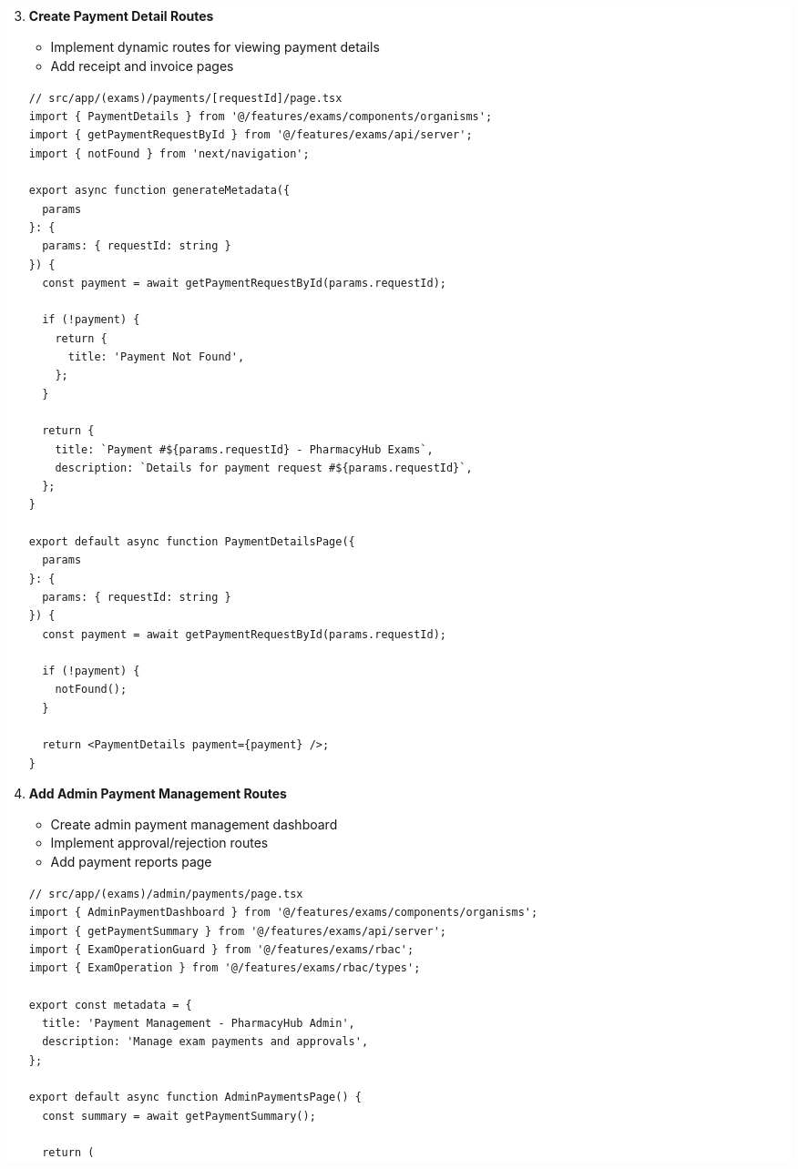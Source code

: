 3. **Create Payment Detail Routes**
   - Implement dynamic routes for viewing payment details
   - Add receipt and invoice pages

   ```tsx
   // src/app/(exams)/payments/[requestId]/page.tsx
   import { PaymentDetails } from '@/features/exams/components/organisms';
   import { getPaymentRequestById } from '@/features/exams/api/server';
   import { notFound } from 'next/navigation';
   
   export async function generateMetadata({ 
     params 
   }: { 
     params: { requestId: string } 
   }) {
     const payment = await getPaymentRequestById(params.requestId);
     
     if (!payment) {
       return {
         title: 'Payment Not Found',
       };
     }
     
     return {
       title: `Payment #${params.requestId} - PharmacyHub Exams`,
       description: `Details for payment request #${params.requestId}`,
     };
   }
   
   export default async function PaymentDetailsPage({ 
     params 
   }: { 
     params: { requestId: string } 
   }) {
     const payment = await getPaymentRequestById(params.requestId);
     
     if (!payment) {
       notFound();
     }
     
     return <PaymentDetails payment={payment} />;
   }
   ```

4. **Add Admin Payment Management Routes**
   - Create admin payment management dashboard
   - Implement approval/rejection routes
   - Add payment reports page

   ```tsx
   // src/app/(exams)/admin/payments/page.tsx
   import { AdminPaymentDashboard } from '@/features/exams/components/organisms';
   import { getPaymentSummary } from '@/features/exams/api/server';
   import { ExamOperationGuard } from '@/features/exams/rbac';
   import { ExamOperation } from '@/features/exams/rbac/types';
   
   export const metadata = {
     title: 'Payment Management - PharmacyHub Admin',
     description: 'Manage exam payments and approvals',
   };
   
   export default async function AdminPaymentsPage() {
     const summary = await getPaymentSummary();
     
     return (
   ```